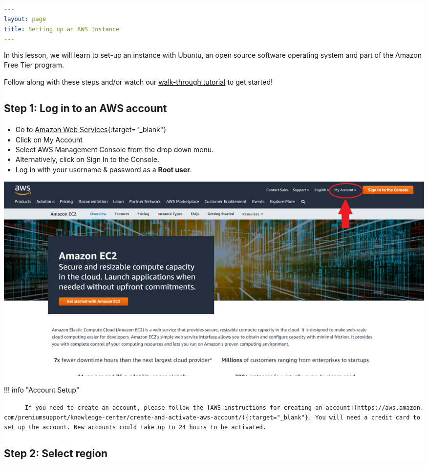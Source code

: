 ```yaml
---
layout: page
title: Setting up an AWS Instance
---
```


In this lesson, we will learn to set-up an instance with Ubuntu, an open source software operating system and part of the Amazon Free Tier program.

Follow along with these steps and/or watch our [walk-through tutorial](./introtoaws2.md) to get started!

## Step 1: Log in to an AWS account

* Go to [Amazon Web Services](https://aws.amazon.com){:target="_blank"}
* Click on <span class="highlight_txt">My Account</span>
* Select  <span class="highlight_txt">AWS Management Console</span> from the drop down menu.
* Alternatively, click on <span class="highlight_txt">Sign In to the Console</span>.
* Log in with your username & password as a **Root user**.

![AWS Management Console](./images-aws/aws_1.png "AWS my account button")

!!! info "Account Setup"

          If you need to create an account, please follow the [AWS instructions for creating an account](https://aws.amazon.com/premiumsupport/knowledge-center/create-and-activate-aws-account/){:target="_blank"}. You will need a credit card to set up the account. New accounts could take up to 24 hours to be activated.


## Step 2: Select region
